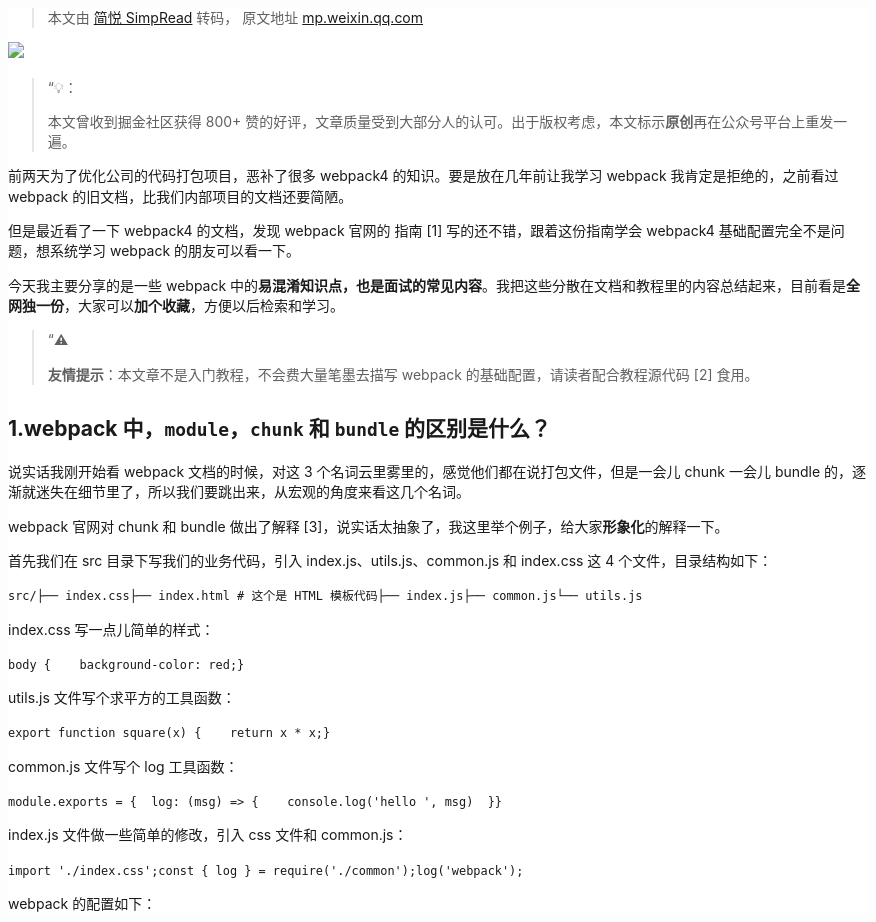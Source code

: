 > 本文由 [简悦 SimpRead](http://ksria.com/simpread/) 转码， 原文地址 [mp.weixin.qq.com](https://mp.weixin.qq.com/s/H5KeOIKoJ1r3K8-EbKmdLA)

![](https://mmbiz.qpic.cn/mmbiz_jpg/8MK8X2XQgu7aU7leibhEFkRwlQIqYtNuhvNPYFib0wyVhLDPC7EJXh9MfKwYRgb4ur4j5G946BX25dddd4Mro9bQ/640?wx_fmt=jpeg)

> “💡：
> 
> 本文曾收到掘金社区获得 800+ 赞的好评，文章质量受到大部分人的认可。出于版权考虑，本文标示**原创**再在公众号平台上重发一遍。

前两天为了优化公司的代码打包项目，恶补了很多 webpack4 的知识。要是放在几年前让我学习 webpack 我肯定是拒绝的，之前看过 webpack 的旧文档，比我们内部项目的文档还要简陋。

但是最近看了一下 webpack4 的文档，发现 webpack 官网的 指南 [1] 写的还不错，跟着这份指南学会 webpack4 基础配置完全不是问题，想系统学习 webpack 的朋友可以看一下。

今天我主要分享的是一些 webpack 中的**易混淆知识点，也是面试的常见内容**。我把这些分散在文档和教程里的内容总结起来，目前看是**全网独一份**，大家可以**加个收藏**，方便以后检索和学习。

> “**⚠️** 
> 
> **友情提示**：本文章不是入门教程，不会费大量笔墨去描写 webpack 的基础配置，请读者配合教程源代码 [2] 食用。

  

1.webpack 中，`module`，`chunk` 和 `bundle` 的区别是什么？
-----------------------------------------------

说实话我刚开始看 webpack 文档的时候，对这 3 个名词云里雾里的，感觉他们都在说打包文件，但是一会儿 chunk 一会儿 bundle 的，逐渐就迷失在细节里了，所以我们要跳出来，从宏观的角度来看这几个名词。

webpack 官网对 chunk 和 bundle 做出了解释 [3]，说实话太抽象了，我这里举个例子，给大家**形象化**的解释一下。

首先我们在 src 目录下写我们的业务代码，引入 index.js、utils.js、common.js 和 index.css 这 4 个文件，目录结构如下：

```
src/├── index.css├── index.html # 这个是 HTML 模板代码├── index.js├── common.js└── utils.js
```

index.css 写一点儿简单的样式：

```
body {    background-color: red;}
```

utils.js 文件写个求平方的工具函数：

```
export function square(x) {    return x * x;}
```

common.js 文件写个 log 工具函数：

```
module.exports = {  log: (msg) => {    console.log('hello ', msg)  }}
```

index.js 文件做一些简单的修改，引入 css 文件和 common.js：

```
import './index.css';const { log } = require('./common');log('webpack');
```

webpack 的配置如下：
